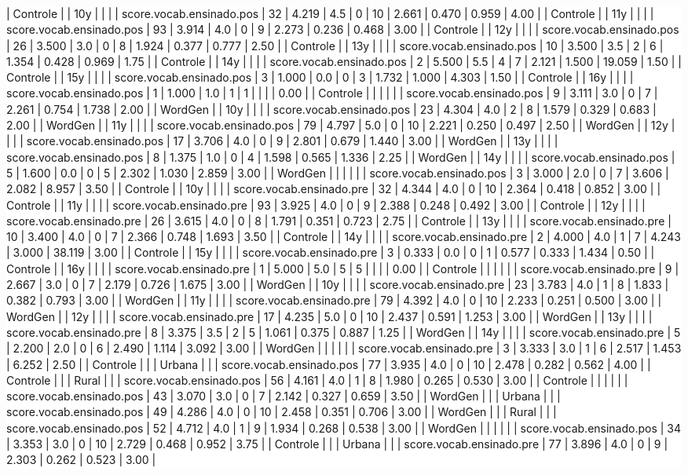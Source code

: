 | Controle |        | 10y   |                   |        |             | score.vocab.ensinado.pos |  32 | 4.219 |    4.5 |   0 |  10 | 2.661 | 0.470 |  0.959 | 4.00 |
| Controle |        | 11y   |                   |        |             | score.vocab.ensinado.pos |  93 | 3.914 |    4.0 |   0 |   9 | 2.273 | 0.236 |  0.468 | 3.00 |
| Controle |        | 12y   |                   |        |             | score.vocab.ensinado.pos |  26 | 3.500 |    3.0 |   0 |   8 | 1.924 | 0.377 |  0.777 | 2.50 |
| Controle |        | 13y   |                   |        |             | score.vocab.ensinado.pos |  10 | 3.500 |    3.5 |   2 |   6 | 1.354 | 0.428 |  0.969 | 1.75 |
| Controle |        | 14y   |                   |        |             | score.vocab.ensinado.pos |   2 | 5.500 |    5.5 |   4 |   7 | 2.121 | 1.500 | 19.059 | 1.50 |
| Controle |        | 15y   |                   |        |             | score.vocab.ensinado.pos |   3 | 1.000 |    0.0 |   0 |   3 | 1.732 | 1.000 |  4.303 | 1.50 |
| Controle |        | 16y   |                   |        |             | score.vocab.ensinado.pos |   1 | 1.000 |    1.0 |   1 |   1 |       |       |        | 0.00 |
| Controle |        |       |                   |        |             | score.vocab.ensinado.pos |   9 | 3.111 |    3.0 |   0 |   7 | 2.261 | 0.754 |  1.738 | 2.00 |
| WordGen  |        | 10y   |                   |        |             | score.vocab.ensinado.pos |  23 | 4.304 |    4.0 |   2 |   8 | 1.579 | 0.329 |  0.683 | 2.00 |
| WordGen  |        | 11y   |                   |        |             | score.vocab.ensinado.pos |  79 | 4.797 |    5.0 |   0 |  10 | 2.221 | 0.250 |  0.497 | 2.50 |
| WordGen  |        | 12y   |                   |        |             | score.vocab.ensinado.pos |  17 | 3.706 |    4.0 |   0 |   9 | 2.801 | 0.679 |  1.440 | 3.00 |
| WordGen  |        | 13y   |                   |        |             | score.vocab.ensinado.pos |   8 | 1.375 |    1.0 |   0 |   4 | 1.598 | 0.565 |  1.336 | 2.25 |
| WordGen  |        | 14y   |                   |        |             | score.vocab.ensinado.pos |   5 | 1.600 |    0.0 |   0 |   5 | 2.302 | 1.030 |  2.859 | 3.00 |
| WordGen  |        |       |                   |        |             | score.vocab.ensinado.pos |   3 | 3.000 |    2.0 |   0 |   7 | 3.606 | 2.082 |  8.957 | 3.50 |
| Controle |        | 10y   |                   |        |             | score.vocab.ensinado.pre |  32 | 4.344 |    4.0 |   0 |  10 | 2.364 | 0.418 |  0.852 | 3.00 |
| Controle |        | 11y   |                   |        |             | score.vocab.ensinado.pre |  93 | 3.925 |    4.0 |   0 |   9 | 2.388 | 0.248 |  0.492 | 3.00 |
| Controle |        | 12y   |                   |        |             | score.vocab.ensinado.pre |  26 | 3.615 |    4.0 |   0 |   8 | 1.791 | 0.351 |  0.723 | 2.75 |
| Controle |        | 13y   |                   |        |             | score.vocab.ensinado.pre |  10 | 3.400 |    4.0 |   0 |   7 | 2.366 | 0.748 |  1.693 | 3.50 |
| Controle |        | 14y   |                   |        |             | score.vocab.ensinado.pre |   2 | 4.000 |    4.0 |   1 |   7 | 4.243 | 3.000 | 38.119 | 3.00 |
| Controle |        | 15y   |                   |        |             | score.vocab.ensinado.pre |   3 | 0.333 |    0.0 |   0 |   1 | 0.577 | 0.333 |  1.434 | 0.50 |
| Controle |        | 16y   |                   |        |             | score.vocab.ensinado.pre |   1 | 5.000 |    5.0 |   5 |   5 |       |       |        | 0.00 |
| Controle |        |       |                   |        |             | score.vocab.ensinado.pre |   9 | 2.667 |    3.0 |   0 |   7 | 2.179 | 0.726 |  1.675 | 3.00 |
| WordGen  |        | 10y   |                   |        |             | score.vocab.ensinado.pre |  23 | 3.783 |    4.0 |   1 |   8 | 1.833 | 0.382 |  0.793 | 3.00 |
| WordGen  |        | 11y   |                   |        |             | score.vocab.ensinado.pre |  79 | 4.392 |    4.0 |   0 |  10 | 2.233 | 0.251 |  0.500 | 3.00 |
| WordGen  |        | 12y   |                   |        |             | score.vocab.ensinado.pre |  17 | 4.235 |    5.0 |   0 |  10 | 2.437 | 0.591 |  1.253 | 3.00 |
| WordGen  |        | 13y   |                   |        |             | score.vocab.ensinado.pre |   8 | 3.375 |    3.5 |   2 |   5 | 1.061 | 0.375 |  0.887 | 1.25 |
| WordGen  |        | 14y   |                   |        |             | score.vocab.ensinado.pre |   5 | 2.200 |    2.0 |   0 |   6 | 2.490 | 1.114 |  3.092 | 3.00 |
| WordGen  |        |       |                   |        |             | score.vocab.ensinado.pre |   3 | 3.333 |    3.0 |   1 |   6 | 2.517 | 1.453 |  6.252 | 2.50 |
| Controle |        |       | Urbana            |        |             | score.vocab.ensinado.pos |  77 | 3.935 |    4.0 |   0 |  10 | 2.478 | 0.282 |  0.562 | 4.00 |
| Controle |        |       | Rural             |        |             | score.vocab.ensinado.pos |  56 | 4.161 |    4.0 |   1 |   8 | 1.980 | 0.265 |  0.530 | 3.00 |
| Controle |        |       |                   |        |             | score.vocab.ensinado.pos |  43 | 3.070 |    3.0 |   0 |   7 | 2.142 | 0.327 |  0.659 | 3.50 |
| WordGen  |        |       | Urbana            |        |             | score.vocab.ensinado.pos |  49 | 4.286 |    4.0 |   0 |  10 | 2.458 | 0.351 |  0.706 | 3.00 |
| WordGen  |        |       | Rural             |        |             | score.vocab.ensinado.pos |  52 | 4.712 |    4.0 |   1 |   9 | 1.934 | 0.268 |  0.538 | 3.00 |
| WordGen  |        |       |                   |        |             | score.vocab.ensinado.pos |  34 | 3.353 |    3.0 |   0 |  10 | 2.729 | 0.468 |  0.952 | 3.75 |
| Controle |        |       | Urbana            |        |             | score.vocab.ensinado.pre |  77 | 3.896 |    4.0 |   0 |   9 | 2.303 | 0.262 |  0.523 | 3.00 |